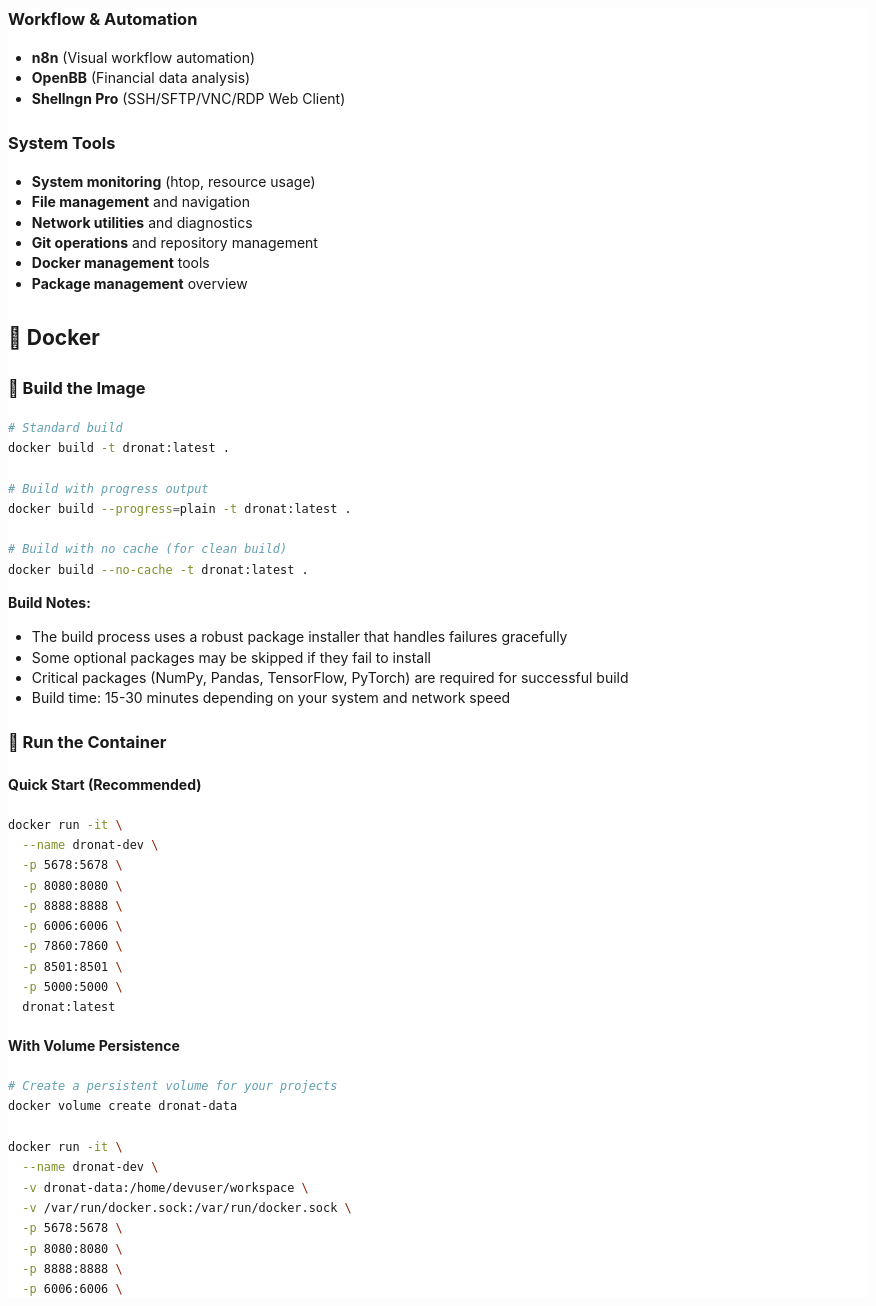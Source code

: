 ### Workflow & Automation
*   **n8n** (Visual workflow automation)
*   **OpenBB** (Financial data analysis)
*   **Shellngn Pro** (SSH/SFTP/VNC/RDP Web Client)

### System Tools
*   **System monitoring** (htop, resource usage)
*   **File management** and navigation
*   **Network utilities** and diagnostics
*   **Git operations** and repository management
*   **Docker management** tools
*   **Package management** overview

## 🐳 Docker

### 🔧 Build the Image

```bash
# Standard build
docker build -t dronat:latest .

# Build with progress output
docker build --progress=plain -t dronat:latest .

# Build with no cache (for clean build)
docker build --no-cache -t dronat:latest .
```

**Build Notes:**
- The build process uses a robust package installer that handles failures gracefully
- Some optional packages may be skipped if they fail to install
- Critical packages (NumPy, Pandas, TensorFlow, PyTorch) are required for successful build
- Build time: 15-30 minutes depending on your system and network speed

### 🚀 Run the Container

#### Quick Start (Recommended)
```bash
docker run -it \
  --name dronat-dev \
  -p 5678:5678 \
  -p 8080:8080 \
  -p 8888:8888 \
  -p 6006:6006 \
  -p 7860:7860 \
  -p 8501:8501 \
  -p 5000:5000 \
  dronat:latest
```

#### With Volume Persistence
```bash
# Create a persistent volume for your projects
docker volume create dronat-data

docker run -it \
  --name dronat-dev \
  -v dronat-data:/home/devuser/workspace \
  -v /var/run/docker.sock:/var/run/docker.sock \
  -p 5678:5678 \
  -p 8080:8080 \
  -p 8888:8888 \
  -p 6006:6006 \
```